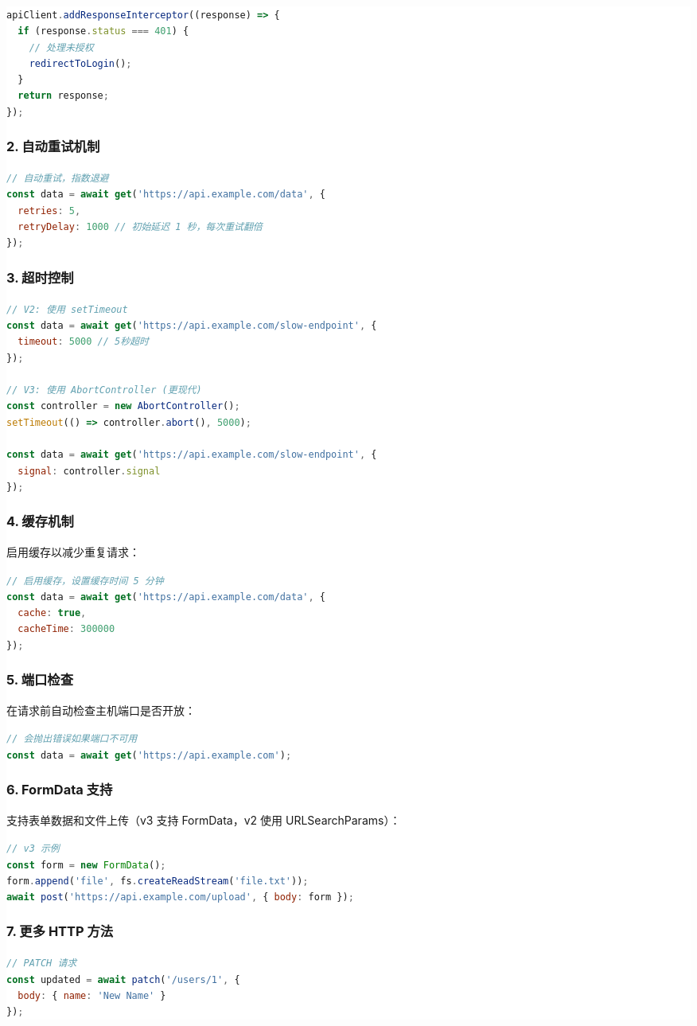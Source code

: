 ```javascript
apiClient.addResponseInterceptor((response) => {
  if (response.status === 401) {
    // 处理未授权
    redirectToLogin();
  }
  return response;
});
```
### 2. 自动重试机制
```javascript
// 自动重试，指数退避
const data = await get('https://api.example.com/data', {
  retries: 5,
  retryDelay: 1000 // 初始延迟 1 秒，每次重试翻倍
});
```
### 3. 超时控制
```javascript
// V2: 使用 setTimeout
const data = await get('https://api.example.com/slow-endpoint', {
  timeout: 5000 // 5秒超时
});

// V3: 使用 AbortController (更现代)
const controller = new AbortController();
setTimeout(() => controller.abort(), 5000);

const data = await get('https://api.example.com/slow-endpoint', {
  signal: controller.signal
});
```
### 4. 缓存机制
启用缓存以减少重复请求：
```javascript
// 启用缓存，设置缓存时间 5 分钟
const data = await get('https://api.example.com/data', {
  cache: true,
  cacheTime: 300000
});
```
### 5. 端口检查
在请求前自动检查主机端口是否开放：
```javascript
// 会抛出错误如果端口不可用
const data = await get('https://api.example.com');
```
### 6. FormData 支持
支持表单数据和文件上传（v3 支持 FormData，v2 使用 URLSearchParams）：
```javascript
// v3 示例
const form = new FormData();
form.append('file', fs.createReadStream('file.txt'));
await post('https://api.example.com/upload', { body: form });
```
### 7. 更多 HTTP 方法
```javascript
// PATCH 请求
const updated = await patch('/users/1', {
  body: { name: 'New Name' }
});
```
